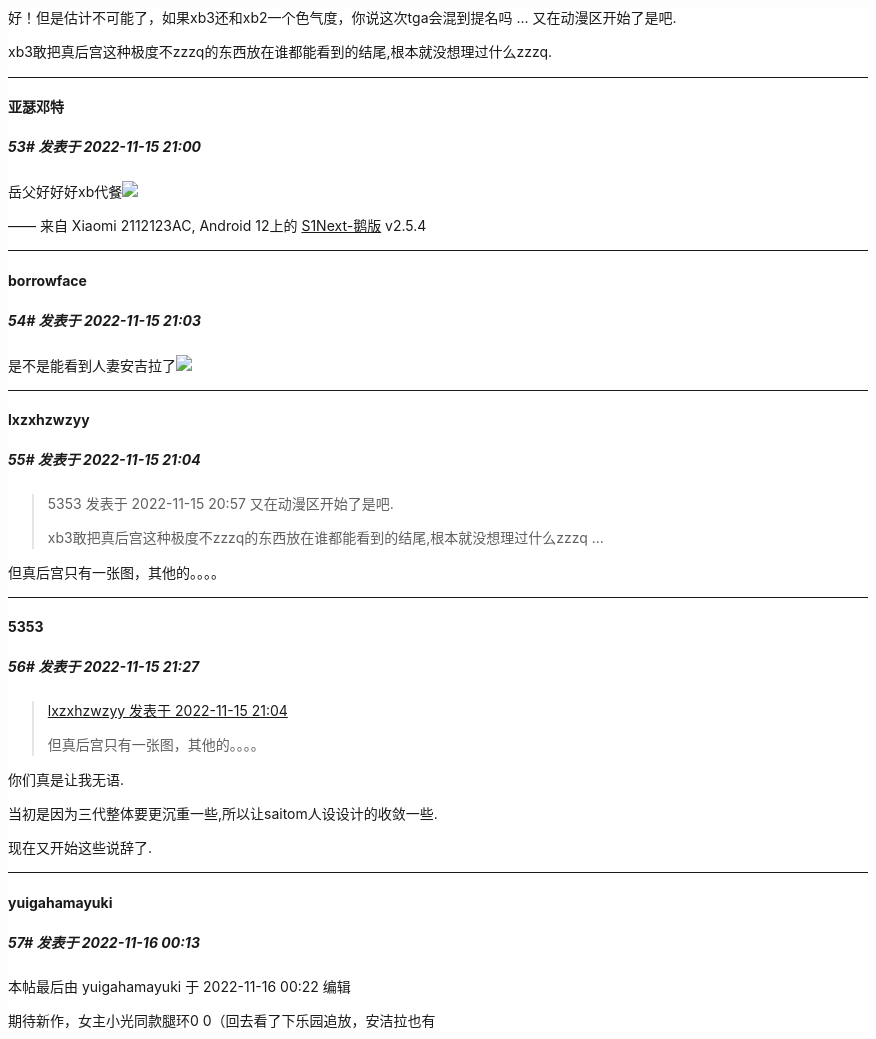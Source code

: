 好！但是估计不可能了，如果xb3还和xb2一个色气度，你说这次tga会混到提名吗 ...</blockquote>
又在动漫区开始了是吧.

xb3敢把真后宫这种极度不zzzq的东西放在谁都能看到的结尾,根本就没想理过什么zzzq.

*****

####  亚瑟邓特  
##### 53#       发表于 2022-11-15 21:00

岳父好好好xb代餐<img src="https://static.saraba1st.com/image/smiley/face2017/077.png" referrerpolicy="no-referrer">

—— 来自 Xiaomi 2112123AC, Android 12上的 [S1Next-鹅版](https://github.com/ykrank/S1-Next/releases) v2.5.4

*****

####  borrowface  
##### 54#       发表于 2022-11-15 21:03

是不是能看到人妻安吉拉了<img src="https://static.saraba1st.com/image/smiley/face2017/077.png" referrerpolicy="no-referrer">

*****

####  lxzxhzwzyy  
##### 55#       发表于 2022-11-15 21:04

<blockquote>5353 发表于 2022-11-15 20:57
又在动漫区开始了是吧.

xb3敢把真后宫这种极度不zzzq的东西放在谁都能看到的结尾,根本就没想理过什么zzzq ...</blockquote>
但真后宫只有一张图，其他的。。。。

*****

####  5353  
##### 56#       发表于 2022-11-15 21:27

<blockquote><a href="httphttps://bbs.saraba1st.com/2b/forum.php?mod=redirect&amp;goto=findpost&amp;pid=58452958&amp;ptid=2013043" target="_blank">lxzxhzwzyy 发表于 2022-11-15 21:04</a>

但真后宫只有一张图，其他的。。。。</blockquote>
你们真是让我无语.

当初是因为三代整体要更沉重一些,所以让saitom人设设计的收敛一些.

现在又开始这些说辞了.

*****

####  yuigahamayuki  
##### 57#       发表于 2022-11-16 00:13

 本帖最后由 yuigahamayuki 于 2022-11-16 00:22 编辑 

期待新作，女主小光同款腿环0 0（回去看了下乐园追放，安洁拉也有
